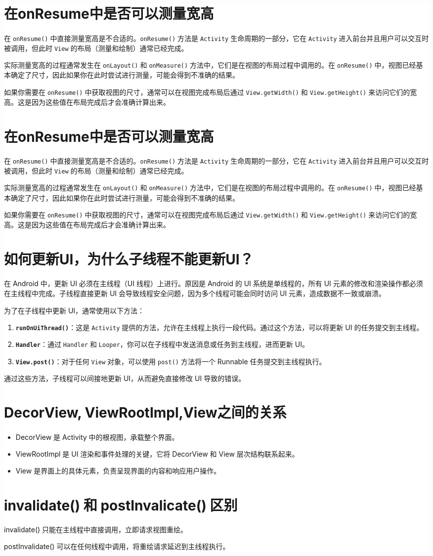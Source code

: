 
# 在onResume中是否可以测量宽高
在 `onResume()` 中直接测量宽高是不合适的。`onResume()` 方法是 `Activity` 生命周期的一部分，它在 `Activity` 进入前台并且用户可以交互时被调用，但此时 `View` 的布局（测量和绘制）通常已经完成。

实际测量宽高的过程通常发生在 `onLayout()` 和 `onMeasure()` 方法中，它们是在视图的布局过程中调用的。在 `onResume()` 中，视图已经基本确定了尺寸，因此如果你在此时尝试进行测量，可能会得到不准确的结果。

如果你需要在 `onResume()` 中获取视图的尺寸，通常可以在视图完成布局后通过 `View.getWidth()` 和 `View.getHeight()` 来访问它们的宽高。这是因为这些值在布局完成后才会准确计算出来。





# 在onResume中是否可以测量宽高

在 `onResume()` 中直接测量宽高是不合适的。`onResume()` 方法是 `Activity` 生命周期的一部分，它在 `Activity` 进入前台并且用户可以交互时被调用，但此时 `View` 的布局（测量和绘制）通常已经完成。

实际测量宽高的过程通常发生在 `onLayout()` 和 `onMeasure()` 方法中，它们是在视图的布局过程中调用的。在 `onResume()` 中，视图已经基本确定了尺寸，因此如果你在此时尝试进行测量，可能会得到不准确的结果。

如果你需要在 `onResume()` 中获取视图的尺寸，通常可以在视图完成布局后通过 `View.getWidth()` 和 `View.getHeight()` 来访问它们的宽高。这是因为这些值在布局完成后才会准确计算出来。




# 如何更新UI，为什么子线程不能更新UI？

在 Android 中，更新 UI 必须在主线程（UI 线程）上进行。原因是 Android 的 UI 系统是单线程的，所有 UI 元素的修改和渲染操作都必须在主线程中完成。子线程直接更新 UI 会导致线程安全问题，因为多个线程可能会同时访问 UI 元素，造成数据不一致或崩溃。

为了在子线程中更新 UI，通常使用以下方法：

1. **`runOnUiThread()`**：这是 `Activity` 提供的方法，允许在主线程上执行一段代码。通过这个方法，可以将更新 UI 的任务提交到主线程。

2. **`Handler`**：通过 `Handler` 和 `Looper`，你可以在子线程中发送消息或任务到主线程，进而更新 UI。

3. **`View.post()`**：对于任何 `View` 对象，可以使用 `post()` 方法将一个 Runnable 任务提交到主线程执行。

通过这些方法，子线程可以间接地更新 UI，从而避免直接修改 UI 导致的错误。






# DecorView, ViewRootImpl,View之间的关系

* DecorView 是 Activity 中的根视图，承载整个界面。

* ViewRootImpl 是 UI 渲染和事件处理的关键，它将 DecorView 和 View 层次结构联系起来。

* View 是界面上的具体元素，负责呈现界面的内容和响应用户操作。




# invalidate() 和 postInvalicate() 区别
invalidate() 只能在主线程中直接调用，立即请求视图重绘。

postInvalidate() 可以在任何线程中调用，将重绘请求延迟到主线程执行。





